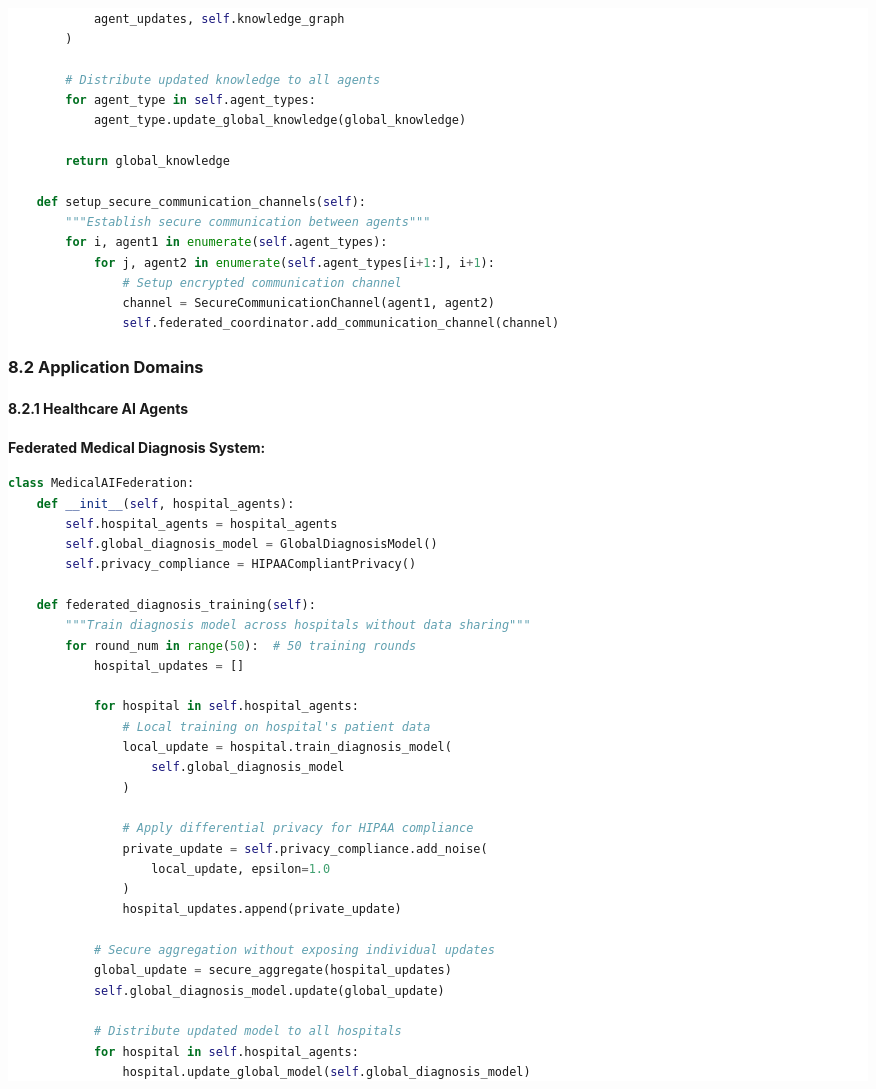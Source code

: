 ```python
            agent_updates, self.knowledge_graph
        )
        
        # Distribute updated knowledge to all agents
        for agent_type in self.agent_types:
            agent_type.update_global_knowledge(global_knowledge)
        
        return global_knowledge
    
    def setup_secure_communication_channels(self):
        """Establish secure communication between agents"""
        for i, agent1 in enumerate(self.agent_types):
            for j, agent2 in enumerate(self.agent_types[i+1:], i+1):
                # Setup encrypted communication channel
                channel = SecureCommunicationChannel(agent1, agent2)
                self.federated_coordinator.add_communication_channel(channel)
```

### 8.2 Application Domains

#### 8.2.1 Healthcare AI Agents

**Federated Medical Diagnosis System:**
```python
class MedicalAIFederation:
    def __init__(self, hospital_agents):
        self.hospital_agents = hospital_agents
        self.global_diagnosis_model = GlobalDiagnosisModel()
        self.privacy_compliance = HIPAACompliantPrivacy()
    
    def federated_diagnosis_training(self):
        """Train diagnosis model across hospitals without data sharing"""
        for round_num in range(50):  # 50 training rounds
            hospital_updates = []
            
            for hospital in self.hospital_agents:
                # Local training on hospital's patient data
                local_update = hospital.train_diagnosis_model(
                    self.global_diagnosis_model
                )
                
                # Apply differential privacy for HIPAA compliance
                private_update = self.privacy_compliance.add_noise(
                    local_update, epsilon=1.0
                )
                hospital_updates.append(private_update)
            
            # Secure aggregation without exposing individual updates
            global_update = secure_aggregate(hospital_updates)
            self.global_diagnosis_model.update(global_update)
            
            # Distribute updated model to all hospitals
            for hospital in self.hospital_agents:
                hospital.update_global_model(self.global_diagnosis_model)
```
